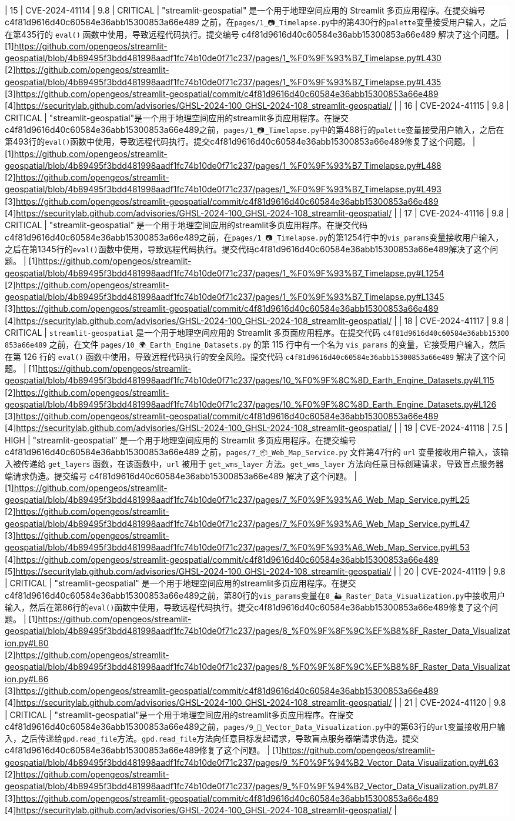 | 15 | CVE-2024-41114 | 9.8  | CRITICAL | "streamlit-geospatial" 是一个用于地理空间应用的 Streamlit 多页应用程序。在提交编号 c4f81d9616d40c60584e36abb15300853a66e489 之前，在`pages/1_📷_Timelapse.py`中的第430行的`palette`变量接受用户输入，之后在第435行的 `eval()` 函数中使用，导致远程代码执行。提交编号 c4f81d9616d40c60584e36abb15300853a66e489 解决了这个问题。 | [1]https://github.com/opengeos/streamlit-geospatial/blob/4b89495f3bdd481998aadf1fc74b10de0f71c237/pages/1_%F0%9F%93%B7_Timelapse.py#L430<br>[2]https://github.com/opengeos/streamlit-geospatial/blob/4b89495f3bdd481998aadf1fc74b10de0f71c237/pages/1_%F0%9F%93%B7_Timelapse.py#L435<br>[3]https://github.com/opengeos/streamlit-geospatial/commit/c4f81d9616d40c60584e36abb15300853a66e489<br>[4]https://securitylab.github.com/advisories/GHSL-2024-100_GHSL-2024-108_streamlit-geospatial/ |
| 16 | CVE-2024-41115 | 9.8  | CRITICAL | "streamlit-geospatial"是一个用于地理空间应用的streamlit多页应用程序。在提交c4f81d9616d40c60584e36abb15300853a66e489之前，`pages/1_📷_Timelapse.py`中的第488行的`palette`变量接受用户输入，之后在第493行的`eval()`函数中使用，导致远程代码执行。提交c4f81d9616d40c60584e36abb15300853a66e489修复了这个问题。 | [1]https://github.com/opengeos/streamlit-geospatial/blob/4b89495f3bdd481998aadf1fc74b10de0f71c237/pages/1_%F0%9F%93%B7_Timelapse.py#L488<br>[2]https://github.com/opengeos/streamlit-geospatial/blob/4b89495f3bdd481998aadf1fc74b10de0f71c237/pages/1_%F0%9F%93%B7_Timelapse.py#L493<br>[3]https://github.com/opengeos/streamlit-geospatial/commit/c4f81d9616d40c60584e36abb15300853a66e489<br>[4]https://securitylab.github.com/advisories/GHSL-2024-100_GHSL-2024-108_streamlit-geospatial/ |
| 17 | CVE-2024-41116 | 9.8  | CRITICAL | "streamlit-geospatial" 是一个用于地理空间应用的streamlit多页应用程序。在提交代码c4f81d9616d40c60584e36abb15300853a66e489之前，在`pages/1_📷_Timelapse.py`的第1254行中的`vis_params`变量接收用户输入，之后在第1345行的`eval()`函数中使用，导致远程代码执行。提交代码c4f81d9616d40c60584e36abb15300853a66e489解决了这个问题。 | [1]https://github.com/opengeos/streamlit-geospatial/blob/4b89495f3bdd481998aadf1fc74b10de0f71c237/pages/1_%F0%9F%93%B7_Timelapse.py#L1254<br>[2]https://github.com/opengeos/streamlit-geospatial/blob/4b89495f3bdd481998aadf1fc74b10de0f71c237/pages/1_%F0%9F%93%B7_Timelapse.py#L1345<br>[3]https://github.com/opengeos/streamlit-geospatial/commit/c4f81d9616d40c60584e36abb15300853a66e489<br>[4]https://securitylab.github.com/advisories/GHSL-2024-100_GHSL-2024-108_streamlit-geospatial/ |
| 18 | CVE-2024-41117 | 9.8  | CRITICAL | `streamlit-geospatial` 是一个用于地理空间应用的 Streamlit 多页面应用程序。在提交代码 `c4f81d9616d40c60584e36abb15300853a66e489` 之前，在文件 `pages/10_🌍_Earth_Engine_Datasets.py` 的第 115 行中有一个名为 `vis_params` 的变量，它接受用户输入，然后在第 126 行的 `eval()` 函数中使用，导致远程代码执行的安全风险。提交代码 `c4f81d9616d40c60584e36abb15300853a66e489` 解决了这个问题。 | [1]https://github.com/opengeos/streamlit-geospatial/blob/4b89495f3bdd481998aadf1fc74b10de0f71c237/pages/10_%F0%9F%8C%8D_Earth_Engine_Datasets.py#L115<br>[2]https://github.com/opengeos/streamlit-geospatial/blob/4b89495f3bdd481998aadf1fc74b10de0f71c237/pages/10_%F0%9F%8C%8D_Earth_Engine_Datasets.py#L126<br>[3]https://github.com/opengeos/streamlit-geospatial/commit/c4f81d9616d40c60584e36abb15300853a66e489<br>[4]https://securitylab.github.com/advisories/GHSL-2024-100_GHSL-2024-108_streamlit-geospatial/ |
| 19 | CVE-2024-41118 | 7.5  | HIGH | "streamlit-geospatial" 是一个用于地理空间应用的 Streamlit 多页应用程序。在提交编号 c4f81d9616d40c60584e36abb15300853a66e489 之前，`pages/7_📦_Web_Map_Service.py` 文件第47行的 `url` 变量接收用户输入，该输入被传递给 `get_layers` 函数，在该函数中，`url` 被用于 `get_wms_layer` 方法。`get_wms_layer` 方法向任意目标创建请求，导致盲点服务器端请求伪造。提交编号 c4f81d9616d40c60584e36abb15300853a66e489 解决了这个问题。 | [1]https://github.com/opengeos/streamlit-geospatial/blob/4b89495f3bdd481998aadf1fc74b10de0f71c237/pages/7_%F0%9F%93%A6_Web_Map_Service.py#L25<br>[2]https://github.com/opengeos/streamlit-geospatial/blob/4b89495f3bdd481998aadf1fc74b10de0f71c237/pages/7_%F0%9F%93%A6_Web_Map_Service.py#L47<br>[3]https://github.com/opengeos/streamlit-geospatial/blob/4b89495f3bdd481998aadf1fc74b10de0f71c237/pages/7_%F0%9F%93%A6_Web_Map_Service.py#L53<br>[4]https://github.com/opengeos/streamlit-geospatial/commit/c4f81d9616d40c60584e36abb15300853a66e489<br>[5]https://securitylab.github.com/advisories/GHSL-2024-100_GHSL-2024-108_streamlit-geospatial/ |
| 20 | CVE-2024-41119 | 9.8  | CRITICAL | "streamlit-geospatial" 是一个用于地理空间应用的streamlit多页应用程序。在提交c4f81d9616d40c60584e36abb15300853a66e489之前，第80行的`vis_params`变量在`8_🏜️_Raster_Data_Visualization.py`中接收用户输入，然后在第86行的`eval()`函数中使用，导致远程代码执行。提交c4f81d9616d40c60584e36abb15300853a66e489修复了这个问题。 | [1]https://github.com/opengeos/streamlit-geospatial/blob/4b89495f3bdd481998aadf1fc74b10de0f71c237/pages/8_%F0%9F%8F%9C%EF%B8%8F_Raster_Data_Visualization.py#L80<br>[2]https://github.com/opengeos/streamlit-geospatial/blob/4b89495f3bdd481998aadf1fc74b10de0f71c237/pages/8_%F0%9F%8F%9C%EF%B8%8F_Raster_Data_Visualization.py#L86<br>[3]https://github.com/opengeos/streamlit-geospatial/commit/c4f81d9616d40c60584e36abb15300853a66e489<br>[4]https://securitylab.github.com/advisories/GHSL-2024-100_GHSL-2024-108_streamlit-geospatial/ |
| 21 | CVE-2024-41120 | 9.8  | CRITICAL | "streamlit-geospatial"是一个用于地理空间应用的streamlit多页应用程序。在提交c4f81d9616d40c60584e36abb15300853a66e489之前，`pages/9_🔲_Vector_Data_Visualization.py`中的第63行的`url`变量接收用户输入，之后传递给`gpd.read_file`方法。`gpd.read_file`方法向任意目标发起请求，导致盲点服务器端请求伪造。提交c4f81d9616d40c60584e36abb15300853a66e489修复了这个问题。 | [1]https://github.com/opengeos/streamlit-geospatial/blob/4b89495f3bdd481998aadf1fc74b10de0f71c237/pages/9_%F0%9F%94%B2_Vector_Data_Visualization.py#L63<br>[2]https://github.com/opengeos/streamlit-geospatial/blob/4b89495f3bdd481998aadf1fc74b10de0f71c237/pages/9_%F0%9F%94%B2_Vector_Data_Visualization.py#L87<br>[3]https://github.com/opengeos/streamlit-geospatial/commit/c4f81d9616d40c60584e36abb15300853a66e489<br>[4]https://securitylab.github.com/advisories/GHSL-2024-100_GHSL-2024-108_streamlit-geospatial/ |